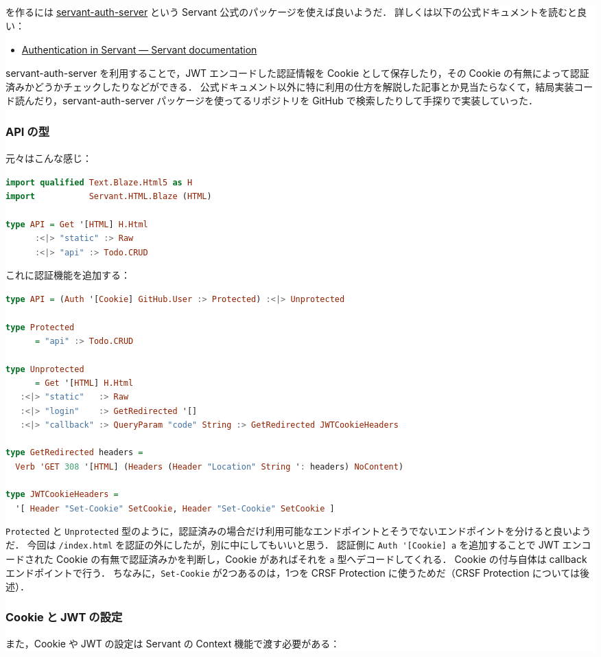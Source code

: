 を作るには [servant-auth-server](https://hackage.haskell.org/package/servant-auth-server) という Servant 公式のパッケージを使えば良いようだ．
詳しくは以下の公式ドキュメントを読むと良い：

- [Authentication in Servant — Servant documentation](https://docs.servant.dev/en/stable/tutorial/Authentication.html)

servant-auth-server を利用することで，JWT エンコードした認証情報を Cookie として保存したり，その Cookie の有無によって認証済みかどうかチェックしたりなどができる．
公式ドキュメント以外に特に利用の仕方を解説した記事とか見当たらなくて，結局実装コード読んだり，servant-auth-server パッケージを使ってるリポジトリを GitHub で検索したりして手探りで実装していった．

### API の型

元々はこんな感じ：

```haskell
import qualified Text.Blaze.Html5 as H
import           Servant.HTML.Blaze (HTML)

type API = Get '[HTML] H.Html
      :<|> "static" :> Raw
      :<|> "api" :> Todo.CRUD
```

これに認証機能を追加する：

```haskell
type API = (Auth '[Cookie] GitHub.User :> Protected) :<|> Unprotected

type Protected
      = "api" :> Todo.CRUD

type Unprotected
      = Get '[HTML] H.Html
   :<|> "static"   :> Raw
   :<|> "login"    :> GetRedirected '[]
   :<|> "callback" :> QueryParam "code" String :> GetRedirected JWTCookieHeaders

type GetRedirected headers =
  Verb 'GET 308 '[HTML] (Headers (Header "Location" String ': headers) NoContent)

type JWTCookieHeaders =
  '[ Header "Set-Cookie" SetCookie, Header "Set-Cookie" SetCookie ]
```

`Protected` と `Unprotected` 型のように，認証済みの場合だけ利用可能なエンドポイントとそうでないエンドポイントを分けると良いようだ．
今回は `/index.html` を認証の外にしたが，別に中にしてもいいと思う．
認証側に `Auth '[Cookie] a` を追加することで JWT エンコードされた Cookie の有無で認証済みかを判断し，Cookie があればそれを `a` 型へデコードしてくれる．
Cookie の付与自体は callback エンドポイントで行う．
ちなみに，`Set-Cookie` が2つあるのは，1つを CRSF Protection に使うためだ（CRSF Protection については後述）．

### Cookie と JWT の設定

また，Cookie や JWT の設定は Servant の Context 機能で渡す必要がある：
